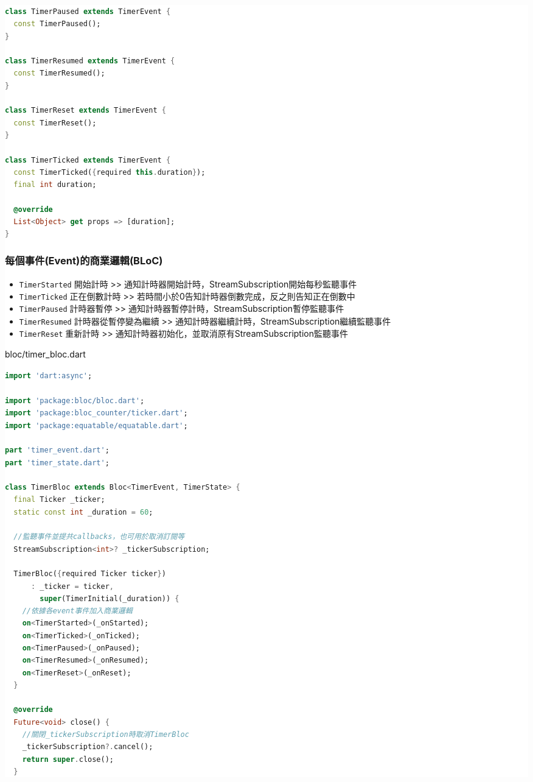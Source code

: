 ```dart
class TimerPaused extends TimerEvent {
  const TimerPaused();
}

class TimerResumed extends TimerEvent {
  const TimerResumed();
}

class TimerReset extends TimerEvent {
  const TimerReset();
}

class TimerTicked extends TimerEvent {
  const TimerTicked({required this.duration});
  final int duration;

  @override
  List<Object> get props => [duration];
}
```

### 每個事件(Event)的商業邏輯(BLoC)
* `TimerStarted` 開始計時 >> 通知計時器開始計時，StreamSubscription開始每秒監聽事件
* `TimerTicked` 正在倒數計時 >> 若時間小於0告知計時器倒數完成，反之則告知正在倒數中
* `TimerPaused` 計時器暫停 >> 通知計時器暫停計時，StreamSubscription暫停監聽事件
* `TimerResumed` 計時器從暫停變為繼續 >> 通知計時器繼續計時，StreamSubscription繼續監聽事件
* `TimerReset` 重新計時 >> 通知計時器初始化，並取消原有StreamSubscription監聽事件

bloc/timer_bloc.dart
```dart
import 'dart:async';

import 'package:bloc/bloc.dart';
import 'package:bloc_counter/ticker.dart';
import 'package:equatable/equatable.dart';

part 'timer_event.dart';
part 'timer_state.dart';

class TimerBloc extends Bloc<TimerEvent, TimerState> {
  final Ticker _ticker;
  static const int _duration = 60;

  //監聽事件並提共callbacks，也可用於取消訂閱等
  StreamSubscription<int>? _tickerSubscription;

  TimerBloc({required Ticker ticker})
      : _ticker = ticker,
        super(TimerInitial(_duration)) {
    //依據各event事件加入商業邏輯
    on<TimerStarted>(_onStarted);
    on<TimerTicked>(_onTicked);
    on<TimerPaused>(_onPaused);
    on<TimerResumed>(_onResumed);
    on<TimerReset>(_onReset);
  }

  @override
  Future<void> close() {
    //關閉_tickerSubscription時取消TimerBloc
    _tickerSubscription?.cancel();
    return super.close();
  }
```